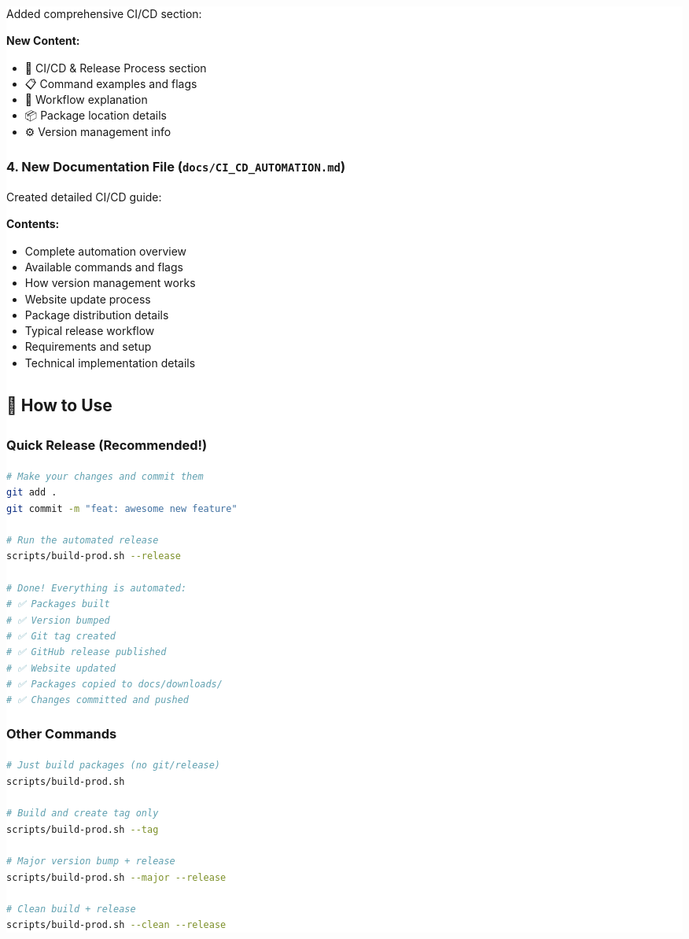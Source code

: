 Added comprehensive CI/CD section:

**New Content:**
- 🔄 CI/CD & Release Process section
- 📋 Command examples and flags
- 🎯 Workflow explanation
- 📦 Package location details
- ⚙️ Version management info

### 4. **New Documentation File** (`docs/CI_CD_AUTOMATION.md`)

Created detailed CI/CD guide:

**Contents:**
- Complete automation overview
- Available commands and flags
- How version management works
- Website update process
- Package distribution details
- Typical release workflow
- Requirements and setup
- Technical implementation details

## 🚀 How to Use

### Quick Release (Recommended!)

```bash
# Make your changes and commit them
git add .
git commit -m "feat: awesome new feature"

# Run the automated release
scripts/build-prod.sh --release

# Done! Everything is automated:
# ✅ Packages built
# ✅ Version bumped
# ✅ Git tag created
# ✅ GitHub release published
# ✅ Website updated
# ✅ Packages copied to docs/downloads/
# ✅ Changes committed and pushed
```

### Other Commands

```bash
# Just build packages (no git/release)
scripts/build-prod.sh

# Build and create tag only
scripts/build-prod.sh --tag

# Major version bump + release
scripts/build-prod.sh --major --release

# Clean build + release
scripts/build-prod.sh --clean --release
```
